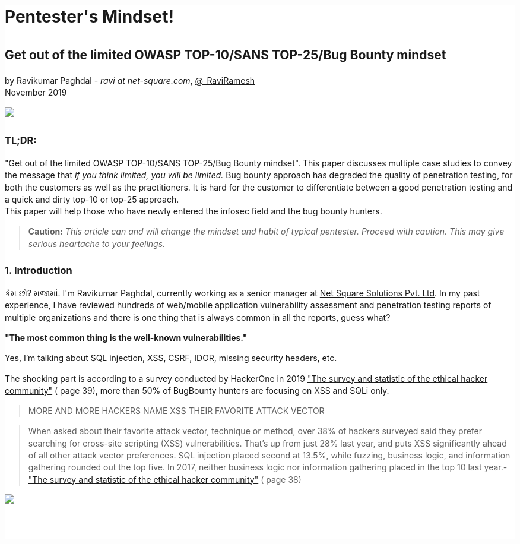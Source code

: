 # Pentester's Mindset!
## Get out of the limited OWASP TOP-10/SANS TOP-25/Bug Bounty mindset
by Ravikumar Paghdal - *ravi at net-square.com*, [@_RaviRamesh](https://twitter.com/_raviramesh) <BR/> November 2019

![](https://i.ibb.co/pZPPBRQ/4c0d0a1d7a9e9cae51a4e75edac1b032.png)

### TL;DR:
"Get out of the limited [OWASP TOP-10](https://www.owasp.org/index.php/Category:OWASP_Top_Ten_Project)/[SANS TOP-25](https://www.sans.org/top25-software-errors/)/[Bug Bounty](https://en.wikipedia.org/wiki/Bug_bounty_program) mindset". This paper discusses multiple case studies to convey the message that *if you think limited, you will be limited.* Bug bounty approach has degraded the quality of penetration testing, for both the customers as well as the practitioners. It is hard for the customer to differentiate between a good penetration testing and a quick and dirty top-10 or top-25 approach. <BR/>This paper will help those who have newly entered the infosec field and the bug bounty hunters.

>**Caution:** *This article can and will change the mindset and habit of typical pentester. Proceed with caution. This may give serious heartache to your feelings.*

### 1. Introduction

કેમ છો? મજામાં. I'm Ravikumar Paghdal, currently working as a senior manager at [Net Square Solutions Pvt. Ltd](https://net-square.com). In my past experience, I have reviewed hundreds of web/mobile application vulnerability assessment and penetration testing reports of multiple organizations and there is one thing that is always common in all the reports, guess what?

**"The most common thing is the well-known vulnerabilities."**

Yes, I’m talking about SQL injection, XSS, CSRF, IDOR, missing security headers, etc. 

The shocking part is according to a survey conducted by HackerOne in 2019 ["The survey and statistic of the ethical hacker community"](https://www.hackerone.com/sites/default/files/2019-02/the-2019-hacker-report_3.pdf) ( page 39), more than 50% of BugBounty hunters are focusing on XSS and SQLi only.

> MORE AND MORE HACKERS NAME XSS THEIR FAVORITE ATTACK VECTOR

>When asked about their favorite attack vector, technique or method, over 38% of hackers surveyed said they prefer searching for cross-site scripting (XSS) vulnerabilities. That’s up from just 28% last year, and puts XSS significantly ahead of all other attack vector preferences. SQL injection placed second at 13.5%, while fuzzing, business logic, and information gathering rounded out the top five. In 2017, neither business logic nor information gathering placed in the top 10 last year.- ["The survey and statistic of the ethical hacker community"](https://www.hackerone.com/sites/default/files/2019-02/the-2019-hacker-report_3.pdf) ( page 38)

<kbd>
 
![](https://i.ibb.co/xLVcpDy/aa9f3cbad995571a1423f5c8a06c2062.png)

</kbd>
<BR/><BR/>
 